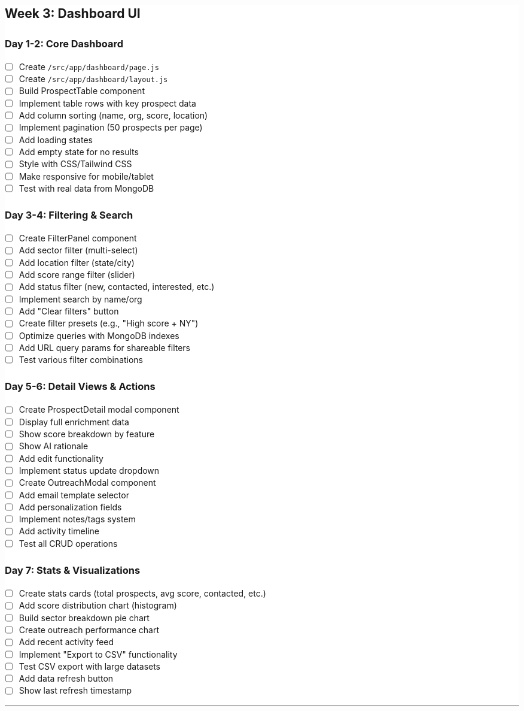 
## Week 3: Dashboard UI

### Day 1-2: Core Dashboard

- [ ] Create `/src/app/dashboard/page.js`
- [ ] Create `/src/app/dashboard/layout.js`
- [ ] Build ProspectTable component
- [ ] Implement table rows with key prospect data
- [ ] Add column sorting (name, org, score, location)
- [ ] Implement pagination (50 prospects per page)
- [ ] Add loading states
- [ ] Add empty state for no results
- [ ] Style with CSS/Tailwind CSS
- [ ] Make responsive for mobile/tablet
- [ ] Test with real data from MongoDB

### Day 3-4: Filtering & Search

- [ ] Create FilterPanel component
- [ ] Add sector filter (multi-select)
- [ ] Add location filter (state/city)
- [ ] Add score range filter (slider)
- [ ] Add status filter (new, contacted, interested, etc.)
- [ ] Implement search by name/org
- [ ] Add "Clear filters" button
- [ ] Create filter presets (e.g., "High score + NY")
- [ ] Optimize queries with MongoDB indexes
- [ ] Add URL query params for shareable filters
- [ ] Test various filter combinations

### Day 5-6: Detail Views & Actions

- [ ] Create ProspectDetail modal component
- [ ] Display full enrichment data
- [ ] Show score breakdown by feature
- [ ] Show AI rationale
- [ ] Add edit functionality
- [ ] Implement status update dropdown
- [ ] Create OutreachModal component
- [ ] Add email template selector
- [ ] Add personalization fields
- [ ] Implement notes/tags system
- [ ] Add activity timeline
- [ ] Test all CRUD operations

### Day 7: Stats & Visualizations

- [ ] Create stats cards (total prospects, avg score, contacted, etc.)
- [ ] Add score distribution chart (histogram)
- [ ] Build sector breakdown pie chart
- [ ] Create outreach performance chart
- [ ] Add recent activity feed
- [ ] Implement "Export to CSV" functionality
- [ ] Test CSV export with large datasets
- [ ] Add data refresh button
- [ ] Show last refresh timestamp

---